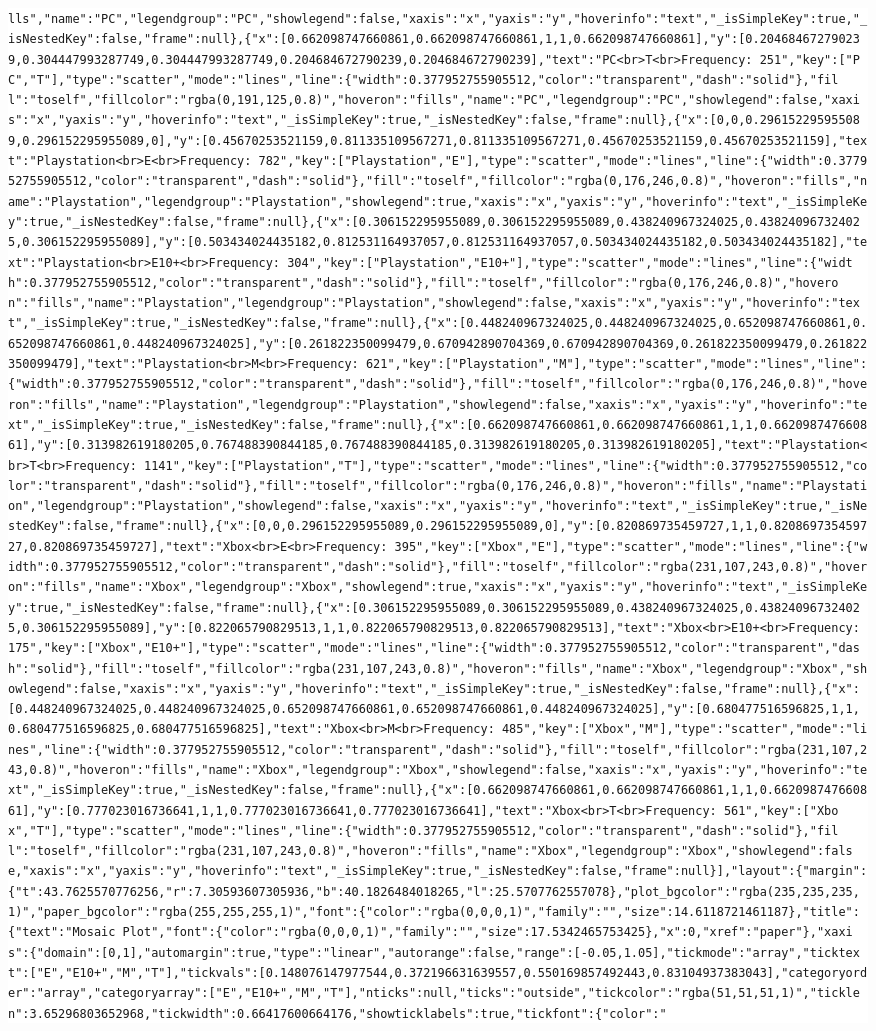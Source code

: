 ```{=html}
lls","name":"PC","legendgroup":"PC","showlegend":false,"xaxis":"x","yaxis":"y","hoverinfo":"text","_isSimpleKey":true,"_isNestedKey":false,"frame":null},{"x":[0.662098747660861,0.662098747660861,1,1,0.662098747660861],"y":[0.204684672790239,0.304447993287749,0.304447993287749,0.204684672790239,0.204684672790239],"text":"PC<br>T<br>Frequency: 251","key":["PC","T"],"type":"scatter","mode":"lines","line":{"width":0.377952755905512,"color":"transparent","dash":"solid"},"fill":"toself","fillcolor":"rgba(0,191,125,0.8)","hoveron":"fills","name":"PC","legendgroup":"PC","showlegend":false,"xaxis":"x","yaxis":"y","hoverinfo":"text","_isSimpleKey":true,"_isNestedKey":false,"frame":null},{"x":[0,0,0.296152295955089,0.296152295955089,0],"y":[0.45670253521159,0.811335109567271,0.811335109567271,0.45670253521159,0.45670253521159],"text":"Playstation<br>E<br>Frequency: 782","key":["Playstation","E"],"type":"scatter","mode":"lines","line":{"width":0.377952755905512,"color":"transparent","dash":"solid"},"fill":"toself","fillcolor":"rgba(0,176,246,0.8)","hoveron":"fills","name":"Playstation","legendgroup":"Playstation","showlegend":true,"xaxis":"x","yaxis":"y","hoverinfo":"text","_isSimpleKey":true,"_isNestedKey":false,"frame":null},{"x":[0.306152295955089,0.306152295955089,0.438240967324025,0.438240967324025,0.306152295955089],"y":[0.503434024435182,0.812531164937057,0.812531164937057,0.503434024435182,0.503434024435182],"text":"Playstation<br>E10+<br>Frequency: 304","key":["Playstation","E10+"],"type":"scatter","mode":"lines","line":{"width":0.377952755905512,"color":"transparent","dash":"solid"},"fill":"toself","fillcolor":"rgba(0,176,246,0.8)","hoveron":"fills","name":"Playstation","legendgroup":"Playstation","showlegend":false,"xaxis":"x","yaxis":"y","hoverinfo":"text","_isSimpleKey":true,"_isNestedKey":false,"frame":null},{"x":[0.448240967324025,0.448240967324025,0.652098747660861,0.652098747660861,0.448240967324025],"y":[0.261822350099479,0.670942890704369,0.670942890704369,0.261822350099479,0.261822350099479],"text":"Playstation<br>M<br>Frequency: 621","key":["Playstation","M"],"type":"scatter","mode":"lines","line":{"width":0.377952755905512,"color":"transparent","dash":"solid"},"fill":"toself","fillcolor":"rgba(0,176,246,0.8)","hoveron":"fills","name":"Playstation","legendgroup":"Playstation","showlegend":false,"xaxis":"x","yaxis":"y","hoverinfo":"text","_isSimpleKey":true,"_isNestedKey":false,"frame":null},{"x":[0.662098747660861,0.662098747660861,1,1,0.662098747660861],"y":[0.313982619180205,0.767488390844185,0.767488390844185,0.313982619180205,0.313982619180205],"text":"Playstation<br>T<br>Frequency: 1141","key":["Playstation","T"],"type":"scatter","mode":"lines","line":{"width":0.377952755905512,"color":"transparent","dash":"solid"},"fill":"toself","fillcolor":"rgba(0,176,246,0.8)","hoveron":"fills","name":"Playstation","legendgroup":"Playstation","showlegend":false,"xaxis":"x","yaxis":"y","hoverinfo":"text","_isSimpleKey":true,"_isNestedKey":false,"frame":null},{"x":[0,0,0.296152295955089,0.296152295955089,0],"y":[0.820869735459727,1,1,0.820869735459727,0.820869735459727],"text":"Xbox<br>E<br>Frequency: 395","key":["Xbox","E"],"type":"scatter","mode":"lines","line":{"width":0.377952755905512,"color":"transparent","dash":"solid"},"fill":"toself","fillcolor":"rgba(231,107,243,0.8)","hoveron":"fills","name":"Xbox","legendgroup":"Xbox","showlegend":true,"xaxis":"x","yaxis":"y","hoverinfo":"text","_isSimpleKey":true,"_isNestedKey":false,"frame":null},{"x":[0.306152295955089,0.306152295955089,0.438240967324025,0.438240967324025,0.306152295955089],"y":[0.822065790829513,1,1,0.822065790829513,0.822065790829513],"text":"Xbox<br>E10+<br>Frequency: 175","key":["Xbox","E10+"],"type":"scatter","mode":"lines","line":{"width":0.377952755905512,"color":"transparent","dash":"solid"},"fill":"toself","fillcolor":"rgba(231,107,243,0.8)","hoveron":"fills","name":"Xbox","legendgroup":"Xbox","showlegend":false,"xaxis":"x","yaxis":"y","hoverinfo":"text","_isSimpleKey":true,"_isNestedKey":false,"frame":null},{"x":[0.448240967324025,0.448240967324025,0.652098747660861,0.652098747660861,0.448240967324025],"y":[0.680477516596825,1,1,0.680477516596825,0.680477516596825],"text":"Xbox<br>M<br>Frequency: 485","key":["Xbox","M"],"type":"scatter","mode":"lines","line":{"width":0.377952755905512,"color":"transparent","dash":"solid"},"fill":"toself","fillcolor":"rgba(231,107,243,0.8)","hoveron":"fills","name":"Xbox","legendgroup":"Xbox","showlegend":false,"xaxis":"x","yaxis":"y","hoverinfo":"text","_isSimpleKey":true,"_isNestedKey":false,"frame":null},{"x":[0.662098747660861,0.662098747660861,1,1,0.662098747660861],"y":[0.777023016736641,1,1,0.777023016736641,0.777023016736641],"text":"Xbox<br>T<br>Frequency: 561","key":["Xbox","T"],"type":"scatter","mode":"lines","line":{"width":0.377952755905512,"color":"transparent","dash":"solid"},"fill":"toself","fillcolor":"rgba(231,107,243,0.8)","hoveron":"fills","name":"Xbox","legendgroup":"Xbox","showlegend":false,"xaxis":"x","yaxis":"y","hoverinfo":"text","_isSimpleKey":true,"_isNestedKey":false,"frame":null}],"layout":{"margin":{"t":43.7625570776256,"r":7.30593607305936,"b":40.1826484018265,"l":25.5707762557078},"plot_bgcolor":"rgba(235,235,235,1)","paper_bgcolor":"rgba(255,255,255,1)","font":{"color":"rgba(0,0,0,1)","family":"","size":14.6118721461187},"title":{"text":"Mosaic Plot","font":{"color":"rgba(0,0,0,1)","family":"","size":17.5342465753425},"x":0,"xref":"paper"},"xaxis":{"domain":[0,1],"automargin":true,"type":"linear","autorange":false,"range":[-0.05,1.05],"tickmode":"array","ticktext":["E","E10+","M","T"],"tickvals":[0.148076147977544,0.372196631639557,0.550169857492443,0.83104937383043],"categoryorder":"array","categoryarray":["E","E10+","M","T"],"nticks":null,"ticks":"outside","tickcolor":"rgba(51,51,51,1)","ticklen":3.65296803652968,"tickwidth":0.66417600664176,"showticklabels":true,"tickfont":{"color":"
```